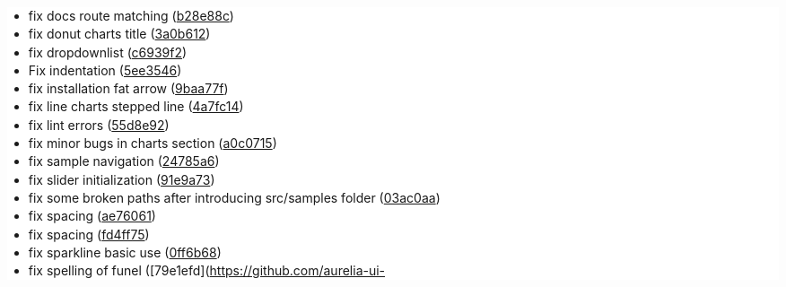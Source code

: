 * fix docs route matching ([b28e88c](https://github.com/aurelia-ui-toolkits/aurelia-kendoui-bridge/commit/b28e88c))
* fix donut charts title ([3a0b612](https://github.com/aurelia-ui-toolkits/aurelia-kendoui-bridge/commit/3a0b612))
* fix dropdownlist ([c6939f2](https://github.com/aurelia-ui-toolkits/aurelia-kendoui-bridge/commit/c6939f2))
* Fix indentation ([5ee3546](https://github.com/aurelia-ui-toolkits/aurelia-kendoui-bridge/commit/5ee3546))
* fix installation fat arrow ([9baa77f](https://github.com/aurelia-ui-toolkits/aurelia-kendoui-bridge/commit/9baa77f))
* fix line charts stepped line ([4a7fc14](https://github.com/aurelia-ui-toolkits/aurelia-kendoui-bridge/commit/4a7fc14))
* fix lint errors ([55d8e92](https://github.com/aurelia-ui-toolkits/aurelia-kendoui-bridge/commit/55d8e92))
* fix minor bugs in charts section ([a0c0715](https://github.com/aurelia-ui-toolkits/aurelia-kendoui-bridge/commit/a0c0715))
* fix sample navigation ([24785a6](https://github.com/aurelia-ui-toolkits/aurelia-kendoui-bridge/commit/24785a6))
* fix slider initialization ([91e9a73](https://github.com/aurelia-ui-toolkits/aurelia-kendoui-bridge/commit/91e9a73))
* fix some broken paths after introducing src/samples folder ([03ac0aa](https://github.com/aurelia-ui-toolkits/aurelia-kendoui-bridge/commit/03ac0aa))
* fix spacing ([ae76061](https://github.com/aurelia-ui-toolkits/aurelia-kendoui-bridge/commit/ae76061))
* fix spacing ([fd4ff75](https://github.com/aurelia-ui-toolkits/aurelia-kendoui-bridge/commit/fd4ff75))
* fix sparkline basic use ([0ff6b68](https://github.com/aurelia-ui-toolkits/aurelia-kendoui-bridge/commit/0ff6b68))
* fix spelling of funel ([79e1efd](https://github.com/aurelia-ui-